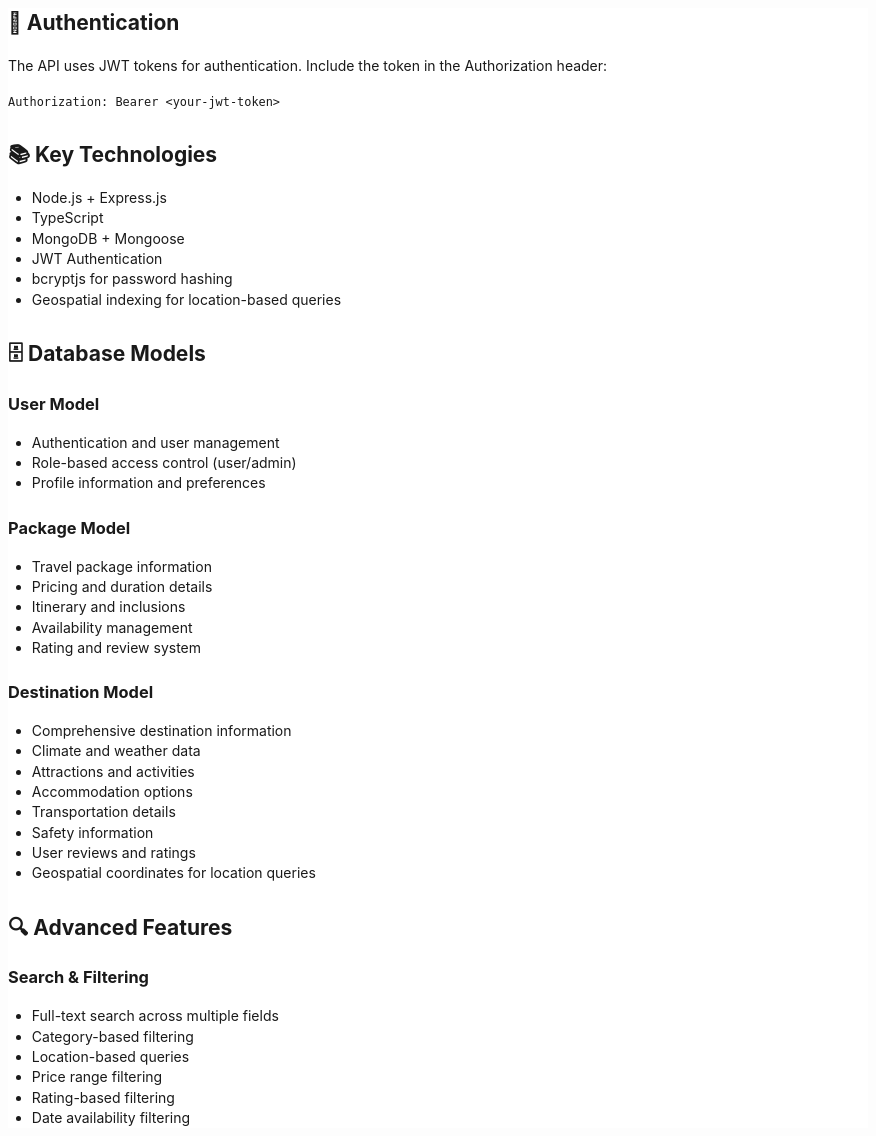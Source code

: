 ## 🔐 Authentication

The API uses JWT tokens for authentication. Include the token in the Authorization header:

```
Authorization: Bearer <your-jwt-token>
```

## 📚 Key Technologies

- Node.js + Express.js
- TypeScript
- MongoDB + Mongoose
- JWT Authentication
- bcryptjs for password hashing
- Geospatial indexing for location-based queries

## 🗄️ Database Models

### User Model
- Authentication and user management
- Role-based access control (user/admin)
- Profile information and preferences

### Package Model
- Travel package information
- Pricing and duration details
- Itinerary and inclusions
- Availability management
- Rating and review system

### Destination Model
- Comprehensive destination information
- Climate and weather data
- Attractions and activities
- Accommodation options
- Transportation details
- Safety information
- User reviews and ratings
- Geospatial coordinates for location queries

## 🔍 Advanced Features

### Search & Filtering
- Full-text search across multiple fields
- Category-based filtering
- Location-based queries
- Price range filtering
- Rating-based filtering
- Date availability filtering

